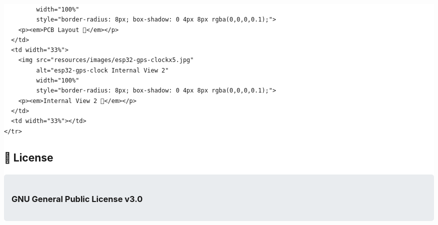              width="100%"
             style="border-radius: 8px; box-shadow: 0 4px 8px rgba(0,0,0,0.1);">
        <p><em>PCB Layout 🔌</em></p>
      </td>
      <td width="33%">
        <img src="resources/images/esp32-gps-clockx5.jpg" 
             alt="esp32-gps-clock Internal View 2" 
             width="100%"
             style="border-radius: 8px; box-shadow: 0 4px 8px rgba(0,0,0,0.1);">
        <p><em>Internal View 2 🔌</em></p>
      </td>
      <td width="33%"></td>
    </tr>
  </table>
</div>

<h2>📜 License</h2>
<div style="background-color: #e9ecef; padding: 15px; border-radius: 5px;">
<h3>GNU General Public License v3.0</h3>
